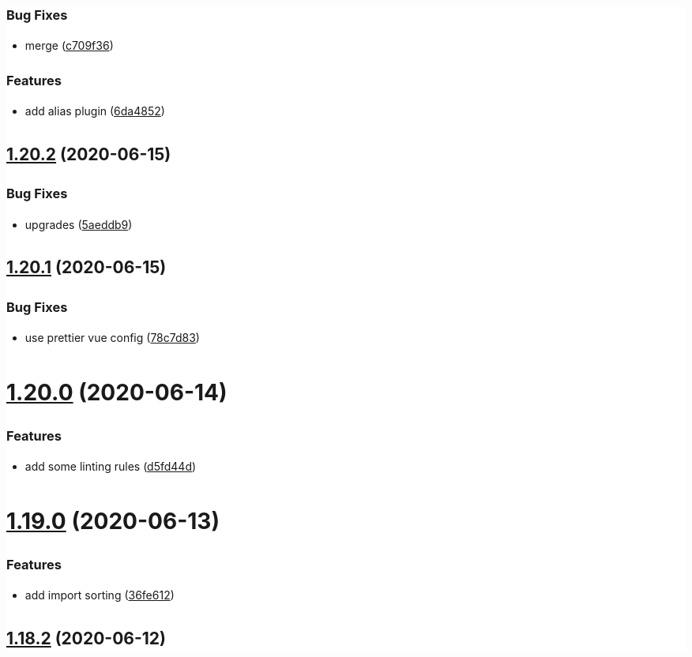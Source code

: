 
### Bug Fixes

* merge ([c709f36](https://github.com/dword-design/eslint-config/commit/c709f36344996f57ba4415d301da18037cc8406d))


### Features

* add alias plugin ([6da4852](https://github.com/dword-design/eslint-config/commit/6da4852fec1d4d8aa7e4a215b9f4f9d013a62aa7))

## [1.20.2](https://github.com/dword-design/eslint-config/compare/v1.20.1...v1.20.2) (2020-06-15)


### Bug Fixes

* upgrades ([5aeddb9](https://github.com/dword-design/eslint-config/commit/5aeddb9aa309638ecd9d92920033f913b3d4ca7b))

## [1.20.1](https://github.com/dword-design/eslint-config/compare/v1.20.0...v1.20.1) (2020-06-15)


### Bug Fixes

* use prettier vue config ([78c7d83](https://github.com/dword-design/eslint-config/commit/78c7d83df7dd2a8f5a2952086a4c6d385ac6e743))

# [1.20.0](https://github.com/dword-design/eslint-config/compare/v1.19.0...v1.20.0) (2020-06-14)


### Features

* add some linting rules ([d5fd44d](https://github.com/dword-design/eslint-config/commit/d5fd44d1ad66f42a850af9c493a65a5cd04e0992))

# [1.19.0](https://github.com/dword-design/eslint-config/compare/v1.18.2...v1.19.0) (2020-06-13)


### Features

* add import sorting ([36fe612](https://github.com/dword-design/eslint-config/commit/36fe6120dbeddf52052f6cc4070b907b395214b0))

## [1.18.2](https://github.com/dword-design/eslint-config/compare/v1.18.1...v1.18.2) (2020-06-12)
